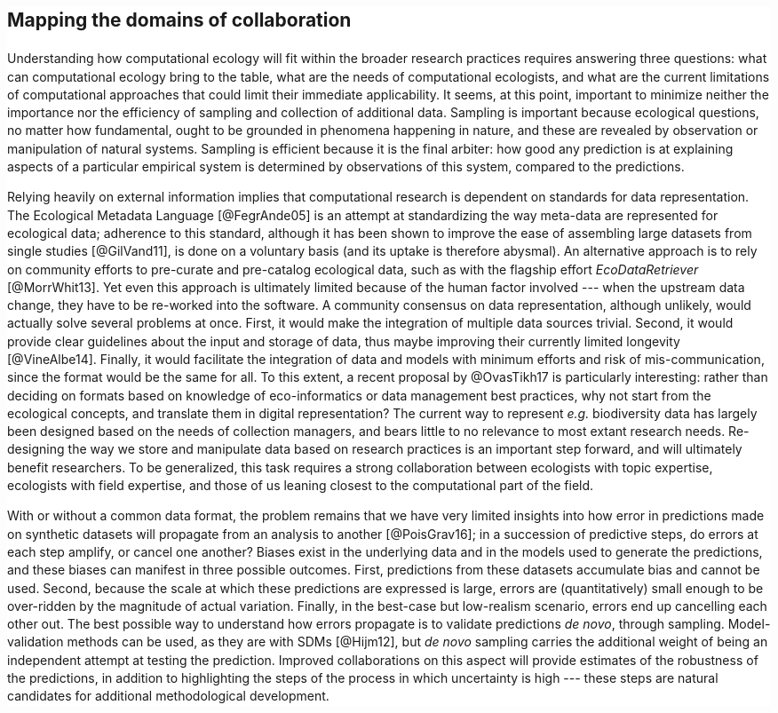 
## Mapping the domains of collaboration

Understanding how computational ecology will fit within the broader research
practices requires answering three questions: what can computational ecology
bring to the table, what are the needs of computational ecologists, and what are
the current limitations of computational approaches that could limit their
immediate applicability. It seems, at this point, important to minimize neither
the importance nor the efficiency of sampling and collection of additional data.
Sampling is important because ecological questions, no matter how fundamental,
ought to be grounded in phenomena happening in nature, and these are revealed by
observation or manipulation of natural systems. Sampling is efficient because it
is the final arbiter: how good any prediction is at explaining aspects of a
particular empirical system is determined by observations of this system,
compared to the predictions.

Relying heavily on external information implies that computational research is
dependent on standards for data representation. The Ecological Metadata Language
[@FegrAnde05] is an attempt at standardizing the way meta-data are represented
for ecological data; adherence to this standard, although it has been shown to
improve the ease of assembling large datasets from single studies [@GilVand11],
is done on a voluntary basis (and its uptake is therefore abysmal). An
alternative approach is to rely on community efforts to pre-curate and
pre-catalog ecological data, such as with the flagship effort *EcoDataRetriever*
[@MorrWhit13]. Yet even this approach is ultimately limited because of the human
factor involved --- when the upstream data change, they have to be re-worked
into the software. A community consensus on data representation, although
unlikely, would actually solve several problems at once. First, it would make
the integration of multiple data sources trivial. Second, it would provide clear
guidelines about the input and storage of data, thus maybe improving their
currently limited longevity [@VineAlbe14]. Finally, it would facilitate the
integration of data and models with minimum efforts and risk of
mis-communication, since the format would be the same for all. To this extent, a
recent proposal by @OvasTikh17 is particularly interesting: rather than deciding
on formats based on knowledge of eco-informatics or data management best
practices, why not start from the ecological concepts, and translate them in
digital representation? The current way to represent *e.g.* biodiversity data
has largely been designed based on the needs of collection managers, and bears
little to no relevance to most extant research needs. Re-designing the way we
store and manipulate data based on research practices is an important step
forward, and will ultimately benefit researchers. To be generalized, this task
requires a strong collaboration between ecologists with topic expertise,
ecologists with field expertise, and those of us leaning closest to the
computational part of the field.

With or without a common data format, the problem remains that we have very
limited insights into how error in predictions made on synthetic datasets will
propagate from an analysis to another [@PoisGrav16]; in a succession of
predictive steps, do errors at each step amplify, or cancel one another? Biases
exist in the underlying data and in the models used to generate the predictions,
and these biases can manifest in three possible outcomes. First, predictions
from these datasets accumulate bias and cannot be used. Second, because the
scale at which these predictions are expressed is large, errors are
(quantitatively) small enough to be over-ridden by the magnitude of actual
variation. Finally, in the best-case but low-realism scenario, errors end up
cancelling each other out. The best possible way to understand how errors
propagate is to validate predictions *de novo*, through sampling.
Model-validation methods can be used, as they are with SDMs [@Hijm12], but *de
novo* sampling carries the additional weight of being an independent attempt at
testing the prediction. Improved collaborations on this aspect will provide
estimates of the robustness of the predictions, in addition to highlighting the
steps of the process in which uncertainty is high --- these steps are natural
candidates for additional methodological development.
